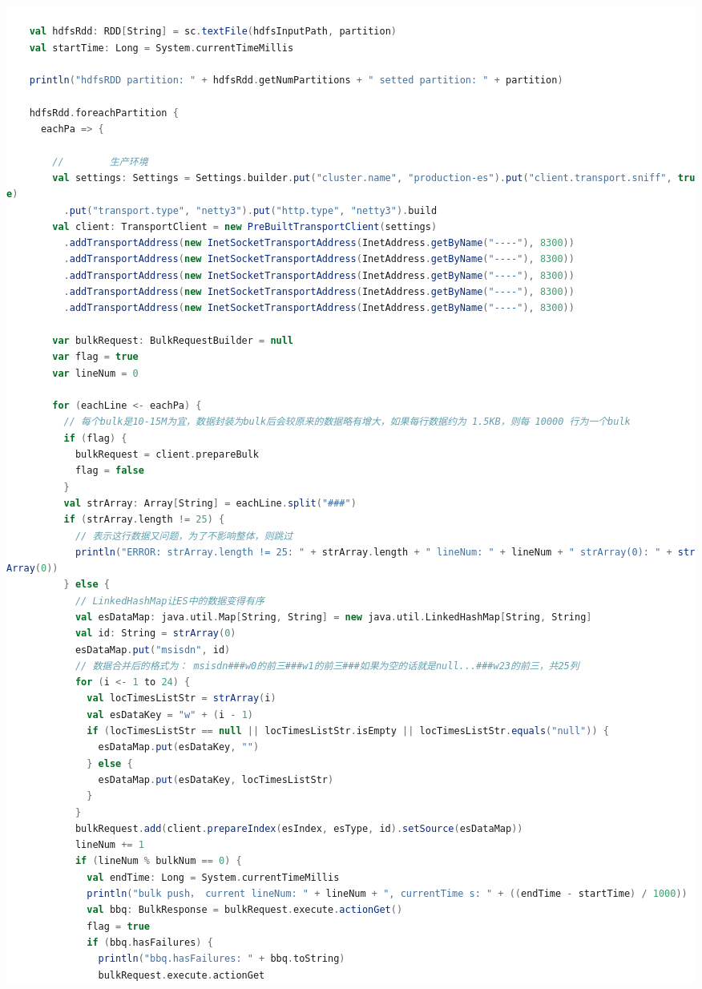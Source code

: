 ``` scala

    val hdfsRdd: RDD[String] = sc.textFile(hdfsInputPath, partition)
    val startTime: Long = System.currentTimeMillis

    println("hdfsRDD partition: " + hdfsRdd.getNumPartitions + " setted partition: " + partition)

    hdfsRdd.foreachPartition {
      eachPa => {

        //        生产环境
        val settings: Settings = Settings.builder.put("cluster.name", "production-es").put("client.transport.sniff", true)
          .put("transport.type", "netty3").put("http.type", "netty3").build
        val client: TransportClient = new PreBuiltTransportClient(settings)
          .addTransportAddress(new InetSocketTransportAddress(InetAddress.getByName("----"), 8300))
          .addTransportAddress(new InetSocketTransportAddress(InetAddress.getByName("----"), 8300))
          .addTransportAddress(new InetSocketTransportAddress(InetAddress.getByName("----"), 8300))
          .addTransportAddress(new InetSocketTransportAddress(InetAddress.getByName("----"), 8300))
          .addTransportAddress(new InetSocketTransportAddress(InetAddress.getByName("----"), 8300))

        var bulkRequest: BulkRequestBuilder = null
        var flag = true
        var lineNum = 0

        for (eachLine <- eachPa) {
          // 每个bulk是10-15M为宜，数据封装为bulk后会较原来的数据略有增大，如果每行数据约为 1.5KB，则每 10000 行为一个bulk
          if (flag) {
            bulkRequest = client.prepareBulk
            flag = false
          }
          val strArray: Array[String] = eachLine.split("###")
          if (strArray.length != 25) {
            // 表示这行数据又问题，为了不影响整体，则跳过
            println("ERROR: strArray.length != 25: " + strArray.length + " lineNum: " + lineNum + " strArray(0): " + strArray(0))
          } else {
          	// LinkedHashMap让ES中的数据变得有序
            val esDataMap: java.util.Map[String, String] = new java.util.LinkedHashMap[String, String]
            val id: String = strArray(0) 
            esDataMap.put("msisdn", id)
            // 数据合并后的格式为： msisdn###w0的前三###w1的前三###如果为空的话就是null...###w23的前三，共25列
            for (i <- 1 to 24) {
              val locTimesListStr = strArray(i)
              val esDataKey = "w" + (i - 1)
              if (locTimesListStr == null || locTimesListStr.isEmpty || locTimesListStr.equals("null")) {
                esDataMap.put(esDataKey, "")
              } else {
                esDataMap.put(esDataKey, locTimesListStr)
              }
            }
            bulkRequest.add(client.prepareIndex(esIndex, esType, id).setSource(esDataMap))
            lineNum += 1
            if (lineNum % bulkNum == 0) {
              val endTime: Long = System.currentTimeMillis
              println("bulk push， current lineNum: " + lineNum + ", currentTime s: " + ((endTime - startTime) / 1000))
              val bbq: BulkResponse = bulkRequest.execute.actionGet()
              flag = true
              if (bbq.hasFailures) {
                println("bbq.hasFailures: " + bbq.toString)
                bulkRequest.execute.actionGet
```
